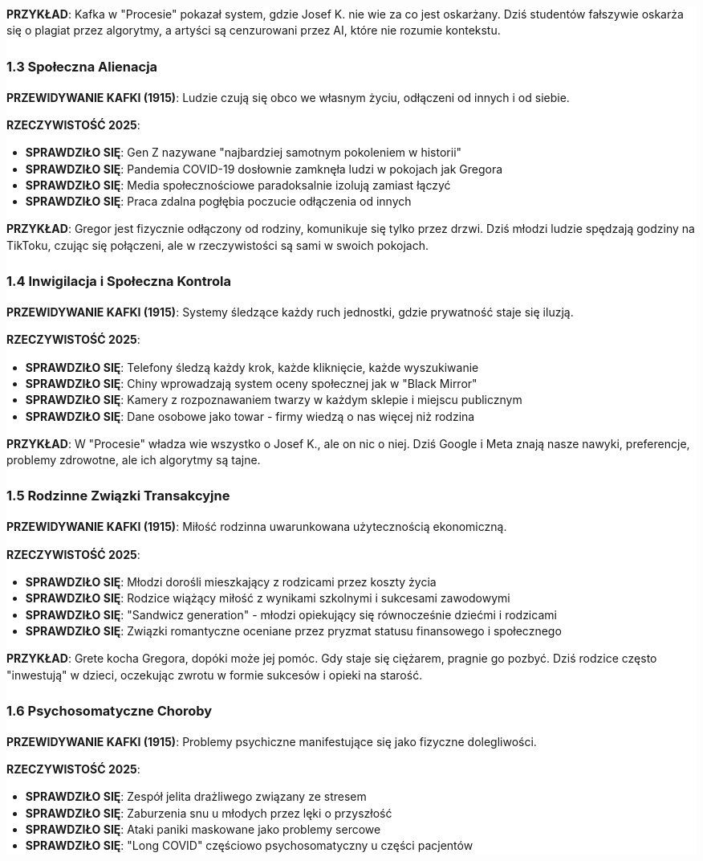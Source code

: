 **PRZYKŁAD**: Kafka w "Procesie" pokazał system, gdzie Josef K. nie wie za co jest oskarżany. Dziś studentów fałszywie oskarża się o plagiat przez algorytmy, a artyści są cenzurowani przez AI, które nie rozumie kontekstu.

### 1.3 Społeczna Alienacja

**PRZEWIDYWANIE KAFKI (1915)**: Ludzie czują się obco we własnym życiu, odłączeni od innych i od siebie.

**RZECZYWISTOŚĆ 2025**:
- **SPRAWDZIŁO SIĘ**: Gen Z nazywane "najbardziej samotnym pokoleniem w historii"
- **SPRAWDZIŁO SIĘ**: Pandemia COVID-19 dosłownie zamknęła ludzi w pokojach jak Gregora
- **SPRAWDZIŁO SIĘ**: Media społecznościowe paradoksalnie izolują zamiast łączyć
- **SPRAWDZIŁO SIĘ**: Praca zdalna pogłębia poczucie odłączenia od innych

**PRZYKŁAD**: Gregor jest fizycznie odłączony od rodziny, komunikuje się tylko przez drzwi. Dziś młodzi ludzie spędzają godziny na TikToku, czując się połączeni, ale w rzeczywistości są sami w swoich pokojach.

### 1.4 Inwigilacja i Społeczna Kontrola

**PRZEWIDYWANIE KAFKI (1915)**: Systemy śledzące każdy ruch jednostki, gdzie prywatność staje się iluzją.

**RZECZYWISTOŚĆ 2025**:
- **SPRAWDZIŁO SIĘ**: Telefony śledzą każdy krok, każde kliknięcie, każde wyszukiwanie
- **SPRAWDZIŁO SIĘ**: Chiny wprowadzają system oceny społecznej jak w "Black Mirror"
- **SPRAWDZIŁO SIĘ**: Kamery z rozpoznawaniem twarzy w każdym sklepie i miejscu publicznym
- **SPRAWDZIŁO SIĘ**: Dane osobowe jako towar - firmy wiedzą o nas więcej niż rodzina

**PRZYKŁAD**: W "Procesie" władza wie wszystko o Josef K., ale on nic o niej. Dziś Google i Meta znają nasze nawyki, preferencje, problemy zdrowotne, ale ich algorytmy są tajne.

### 1.5 Rodzinne Związki Transakcyjne

**PRZEWIDYWANIE KAFKI (1915)**: Miłość rodzinna uwarunkowana użytecznością ekonomiczną.

**RZECZYWISTOŚĆ 2025**:
- **SPRAWDZIŁO SIĘ**: Młodzi dorośli mieszkający z rodzicami przez koszty życia
- **SPRAWDZIŁO SIĘ**: Rodzice wiążący miłość z wynikami szkolnymi i sukcesami zawodowymi
- **SPRAWDZIŁO SIĘ**: "Sandwicz generation" - młodzi opiekujący się równocześnie dziećmi i rodzicami
- **SPRAWDZIŁO SIĘ**: Związki romantyczne oceniane przez pryzmat statusu finansowego i społecznego

**PRZYKŁAD**: Grete kocha Gregora, dopóki może jej pomóc. Gdy staje się ciężarem, pragnie go pozbyć. Dziś rodzice często "inwestują" w dzieci, oczekując zwrotu w formie sukcesów i opieki na starość.

### 1.6 Psychosomatyczne Choroby

**PRZEWIDYWANIE KAFKI (1915)**: Problemy psychiczne manifestujące się jako fizyczne dolegliwości.

**RZECZYWISTOŚĆ 2025**:
- **SPRAWDZIŁO SIĘ**: Zespół jelita drażliwego związany ze stresem
- **SPRAWDZIŁO SIĘ**: Zaburzenia snu u młodych przez lęki o przyszłość
- **SPRAWDZIŁO SIĘ**: Ataki paniki maskowane jako problemy sercowe
- **SPRAWDZIŁO SIĘ**: "Long COVID" częściowo psychosomatyczny u części pacjentów
